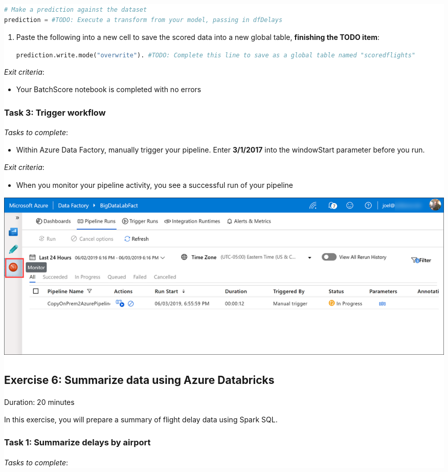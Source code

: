   ```python
  # Make a prediction against the dataset
  prediction = #TODO: Execute a transform from your model, passing in dfDelays
  ```

1.  Paste the following into a new cell to save the scored data into a new global table, **finishing the TODO item**:

    ```python
    prediction.write.mode("overwrite"). #TODO: Complete this line to save as a global table named "scoredflights"
    ```

_Exit criteria_:

- Your BatchScore notebook is completed with no errors

### Task 3: Trigger workflow

_Tasks to complete_:

- Within Azure Data Factory, manually trigger your pipeline. Enter **3/1/2017** into the windowStart parameter before you run.

_Exit criteria_:

- When you monitor your pipeline activity, you see a successful run of your pipeline

![View your pipeline activity](media/adf-ml-monitor.png 'Monitor')

## Exercise 6: Summarize data using Azure Databricks

Duration: 20 minutes

In this exercise, you will prepare a summary of flight delay data using Spark SQL.

### Task 1: Summarize delays by airport

_Tasks to complete_:
